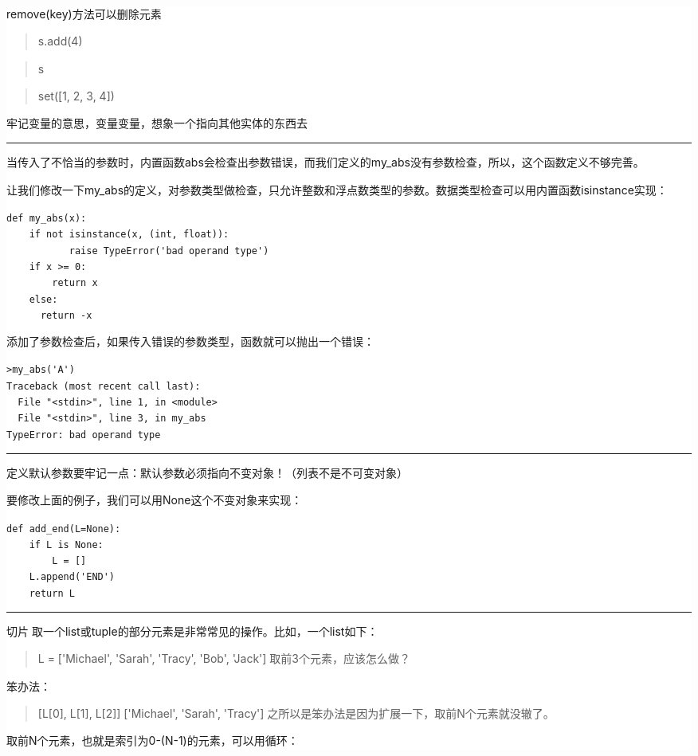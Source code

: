 remove(key)方法可以删除元素

> s.add(4)

> s

>set([1, 2, 3, 4])

牢记变量的意思，变量变量，想象一个指向其他实体的东西去

****
当传入了不恰当的参数时，内置函数abs会检查出参数错误，而我们定义的my_abs没有参数检查，所以，这个函数定义不够完善。

让我们修改一下my_abs的定义，对参数类型做检查，只允许整数和浮点数类型的参数。数据类型检查可以用内置函数isinstance实现：
```
def my_abs(x):
    if not isinstance(x, (int, float)):
	       raise TypeError('bad operand type')
    if x >= 0:
	    return x
	else:
  	  return -x
```
添加了参数检查后，如果传入错误的参数类型，函数就可以抛出一个错误：
```
>my_abs('A')
Traceback (most recent call last):
  File "<stdin>", line 1, in <module>
  File "<stdin>", line 3, in my_abs
TypeError: bad operand type
```
****
定义默认参数要牢记一点：默认参数必须指向不变对象！（列表不是不可变对象）

要修改上面的例子，我们可以用None这个不变对象来实现：
```
def add_end(L=None):
	if L is None:
    	L = []
	L.append('END')
	return L
```
****
切片
取一个list或tuple的部分元素是非常常见的操作。比如，一个list如下：

> L = ['Michael', 'Sarah', 'Tracy', 'Bob', 'Jack']
取前3个元素，应该怎么做？

笨办法：

> [L[0], L[1], L[2]]
['Michael', 'Sarah', 'Tracy']
之所以是笨办法是因为扩展一下，取前N个元素就没辙了。

取前N个元素，也就是索引为0-(N-1)的元素，可以用循环：
